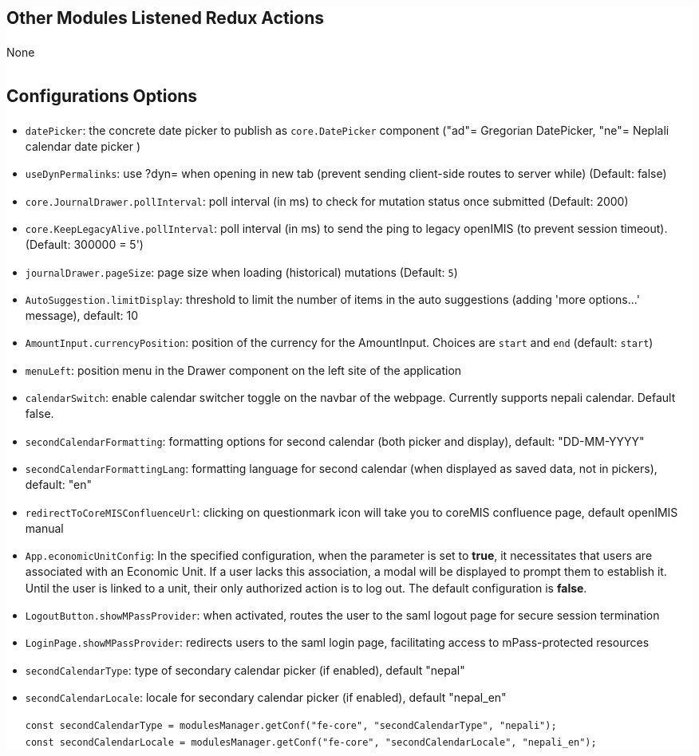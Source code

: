 ## Other Modules Listened Redux Actions

None

## Configurations Options

- `datePicker`: the concrete date picker to publish as `core.DatePicker` component ("ad"= Gregorian DatePicker, "ne"= Neplali calendar date picker )
- `useDynPermalinks`: use ?dyn=<Base64-URL> when opening in new tab (prevent sending client-side routes to server while) (Default: false)
- `core.JournalDrawer.pollInterval`: poll interval (in ms) to check for mutation status once submitted (Default: 2000)
- `core.KeepLegacyAlive.pollInterval`: poll interval (in ms) to send the ping to legacy openIMIS (to prevent session timeout). (Default: 300000 = 5')
- `journalDrawer.pageSize`: page size when loading (historical) mutations (Default: `5`)
- `AutoSuggestion.limitDisplay`: threshold to limit the number of items in the auto suggestions (adding 'more options...' message), default: 10
- `AmountInput.currencyPosition`: position of the currency for the AmountInput. Choices are `start` and `end` (default: `start`)
- `menuLeft`: position menu in the Drawer component on the left site of the application
- `calendarSwitch`: enable calendar switcher toggle on the navbar of the webpage. Currently supports nepali calendar. Default false.
- `secondCalendarFormatting`: formatting options for second calendar (both picker and display), default: "DD-MM-YYYY"
- `secondCalendarFormattingLang`: formatting language for second calendar (when displayed as saved data, not in pickers), default: "en"
- `redirectToCoreMISConfluenceUrl`: clicking on questionmark icon will take you to coreMIS confluence page, default openIMIS manual
- `App.economicUnitConfig`:
  In the specified configuration, when the parameter is set to __true__, it necessitates that users are associated with an Economic Unit. If a user lacks this association, a modal will be displayed to prompt them to establish it. Until the user is linked to a unit, their only authorized action is to log out. The default configuration is __false__.
- `LogoutButton.showMPassProvider`:  when activated, routes the user to the saml logout page for secure session termination
- `LoginPage.showMPassProvider`: redirects users to the saml login page, facilitating access to mPass-protected resources
- `secondCalendarType`: type of secondary calendar picker (if enabled), default "nepal"
- `secondCalendarLocale`: locale for secondary calendar picker (if enabled), default "nepal_en"


      const secondCalendarType = modulesManager.getConf("fe-core", "secondCalendarType", "nepali");
      const secondCalendarLocale = modulesManager.getConf("fe-core", "secondCalendarLocale", "nepali_en");
